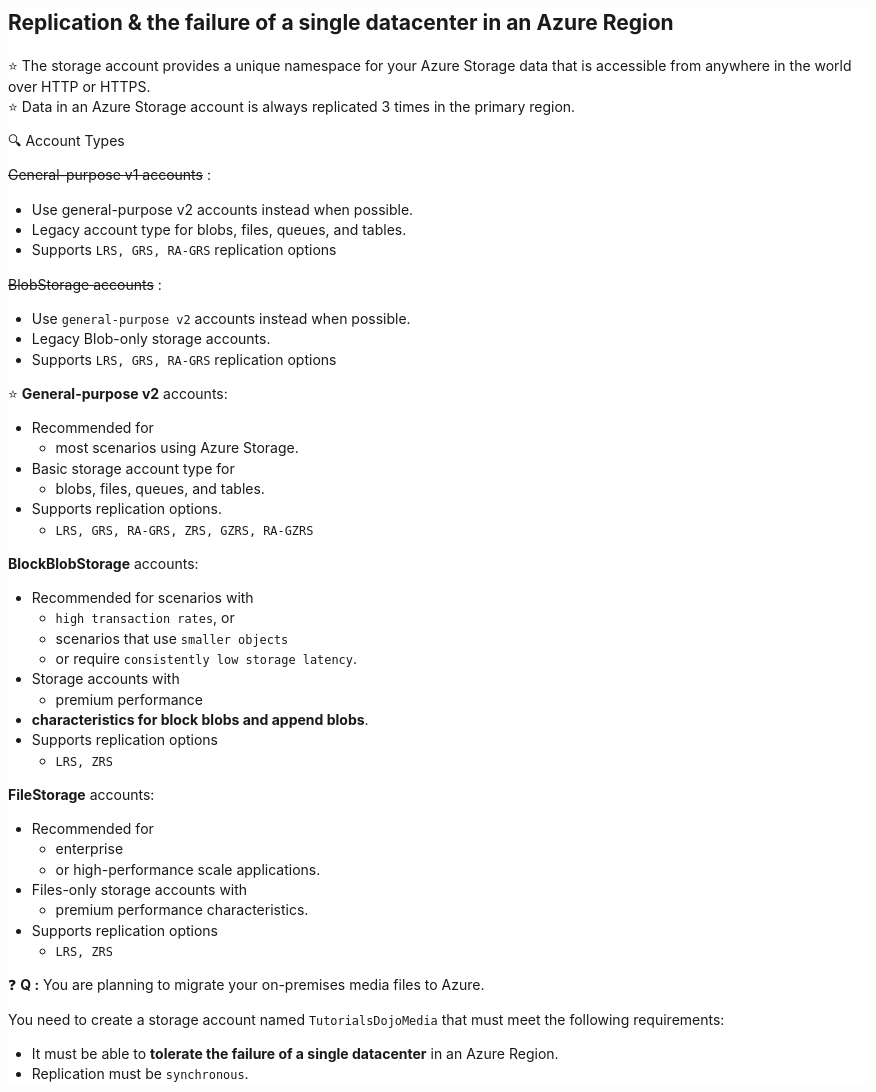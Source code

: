 ## Replication & the failure of a single datacenter in an Azure Region

:star: The storage account provides a unique namespace for your Azure Storage data that is accessible from anywhere in the world over HTTP or HTTPS.    
:star: Data in an Azure Storage account is always replicated 3 times in the primary region.  

:mag: Account Types

~~General-purpose v1 accounts~~ :
- Use general-purpose v2 accounts instead when possible.
- Legacy account type for blobs, files, queues, and tables.  
- Supports `LRS, GRS, RA-GRS` replication options  

~~BlobStorage accounts~~ : 
- Use `general-purpose v2` accounts instead when possible. 
- Legacy Blob-only storage accounts. 
- Supports `LRS, GRS, RA-GRS` replication options

:star: **General-purpose v2** accounts: 
- Recommended for 
  - most scenarios using Azure Storage.
- Basic storage account type for 
  - blobs, files, queues, and tables.  
- Supports replication options.
  - `LRS, GRS, RA-GRS, ZRS, GZRS, RA-GZRS` 

**BlockBlobStorage** accounts: 
- Recommended for scenarios with 
  - `high transaction rates`, or 
  - scenarios that use `smaller objects` 
  - or require `consistently low storage latency`. 
- Storage accounts with 
  - premium performance  
- **characteristics for block blobs and append blobs**. 
- Supports replication options 
  - `LRS, ZRS` 

**FileStorage** accounts: 
- Recommended for 
  - enterprise 
  - or high-performance scale applications. 
- Files-only storage accounts with 
  - premium performance characteristics. 
- Supports replication options 
  - `LRS, ZRS` 

:question: **Q :**
You are planning to migrate your on-premises media files to Azure.  

You need to create a storage account named `TutorialsDojoMedia` that must meet the following requirements:  
- It must be able to **tolerate the failure of a single datacenter** in an Azure Region.
- Replication must be `synchronous`.
